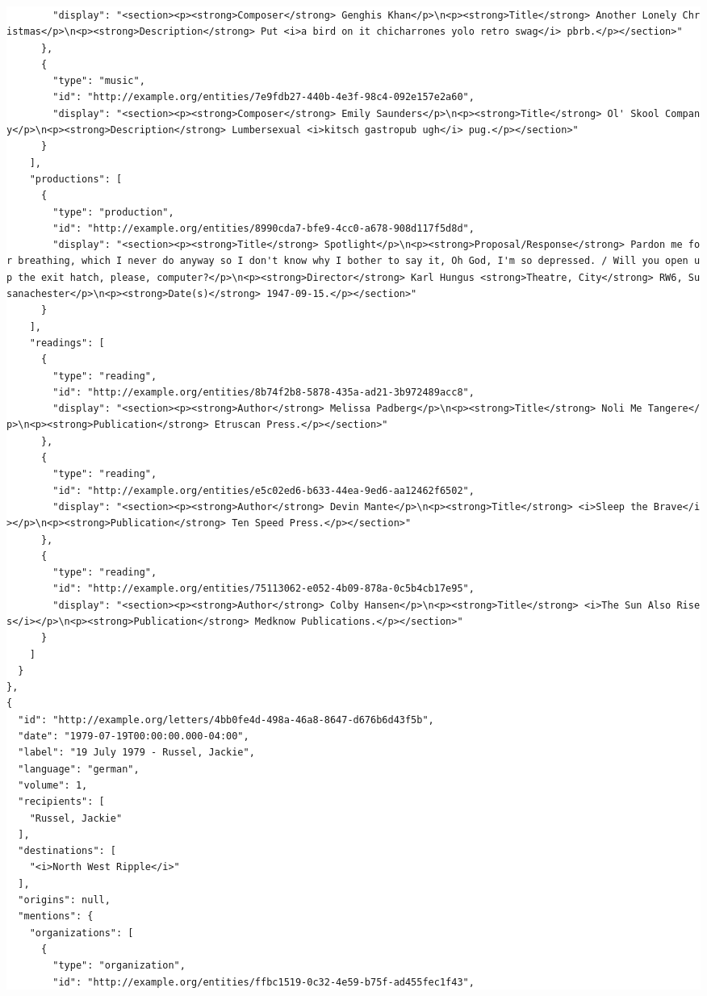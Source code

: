             "display": "<section><p><strong>Composer</strong> Genghis Khan</p>\n<p><strong>Title</strong> Another Lonely Christmas</p>\n<p><strong>Description</strong> Put <i>a bird on it chicharrones yolo retro swag</i> pbrb.</p></section>"
          },
          {
            "type": "music",
            "id": "http://example.org/entities/7e9fdb27-440b-4e3f-98c4-092e157e2a60",
            "display": "<section><p><strong>Composer</strong> Emily Saunders</p>\n<p><strong>Title</strong> Ol' Skool Company</p>\n<p><strong>Description</strong> Lumbersexual <i>kitsch gastropub ugh</i> pug.</p></section>"
          }
        ],
        "productions": [
          {
            "type": "production",
            "id": "http://example.org/entities/8990cda7-bfe9-4cc0-a678-908d117f5d8d",
            "display": "<section><p><strong>Title</strong> Spotlight</p>\n<p><strong>Proposal/Response</strong> Pardon me for breathing, which I never do anyway so I don't know why I bother to say it, Oh God, I'm so depressed. / Will you open up the exit hatch, please, computer?</p>\n<p><strong>Director</strong> Karl Hungus <strong>Theatre, City</strong> RW6, Susanachester</p>\n<p><strong>Date(s)</strong> 1947-09-15.</p></section>"
          }
        ],
        "readings": [
          {
            "type": "reading",
            "id": "http://example.org/entities/8b74f2b8-5878-435a-ad21-3b972489acc8",
            "display": "<section><p><strong>Author</strong> Melissa Padberg</p>\n<p><strong>Title</strong> Noli Me Tangere</p>\n<p><strong>Publication</strong> Etruscan Press.</p></section>"
          },
          {
            "type": "reading",
            "id": "http://example.org/entities/e5c02ed6-b633-44ea-9ed6-aa12462f6502",
            "display": "<section><p><strong>Author</strong> Devin Mante</p>\n<p><strong>Title</strong> <i>Sleep the Brave</i></p>\n<p><strong>Publication</strong> Ten Speed Press.</p></section>"
          },
          {
            "type": "reading",
            "id": "http://example.org/entities/75113062-e052-4b09-878a-0c5b4cb17e95",
            "display": "<section><p><strong>Author</strong> Colby Hansen</p>\n<p><strong>Title</strong> <i>The Sun Also Rises</i></p>\n<p><strong>Publication</strong> Medknow Publications.</p></section>"
          }
        ]
      }
    },
    {
      "id": "http://example.org/letters/4bb0fe4d-498a-46a8-8647-d676b6d43f5b",
      "date": "1979-07-19T00:00:00.000-04:00",
      "label": "19 July 1979 - Russel, Jackie",
      "language": "german",
      "volume": 1,
      "recipients": [
        "Russel, Jackie"
      ],
      "destinations": [
        "<i>North West Ripple</i>"
      ],
      "origins": null,
      "mentions": {
        "organizations": [
          {
            "type": "organization",
            "id": "http://example.org/entities/ffbc1519-0c32-4e59-b75f-ad455fec1f43",